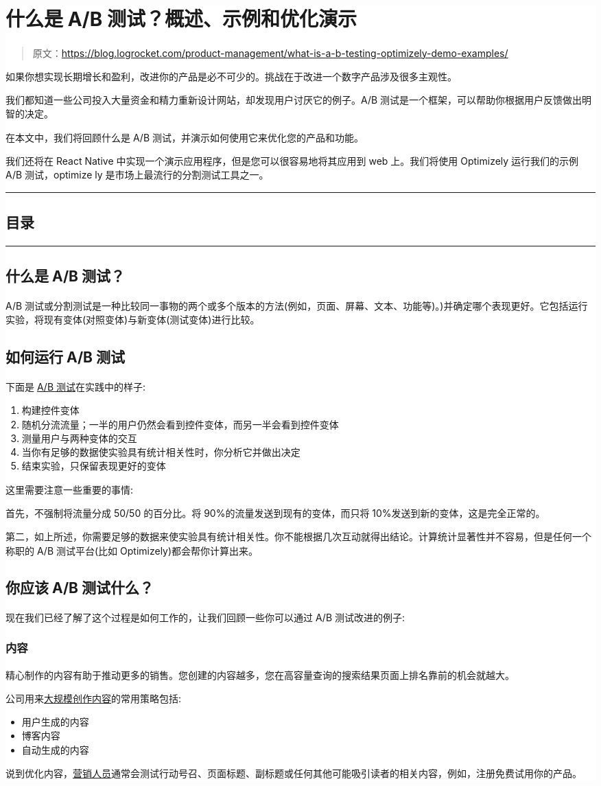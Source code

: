 # 什么是 A/B 测试？概述、示例和优化演示

> 原文：<https://blog.logrocket.com/product-management/what-is-a-b-testing-optimizely-demo-examples/>

如果你想实现长期增长和盈利，改进你的产品是必不可少的。挑战在于改进一个数字产品涉及很多主观性。

我们都知道一些公司投入大量资金和精力重新设计网站，却发现用户讨厌它的例子。A/B 测试是一个框架，可以帮助你根据用户反馈做出明智的决定。

在本文中，我们将回顾什么是 A/B 测试，并演示如何使用它来优化您的产品和功能。

我们还将在 React Native 中实现一个演示应用程序，但是您可以很容易地将其应用到 web 上。我们将使用 Optimizely 运行我们的示例 A/B 测试，optimize ly 是市场上最流行的分割测试工具之一。

* * *

## 目录

* * *

## 什么是 A/B 测试？

A/B 测试或分割测试是一种比较同一事物的两个或多个版本的方法(例如，页面、屏幕、文本、功能等)。)并确定哪个表现更好。它包括运行实验，将现有变体(对照变体)与新变体(测试变体)进行比较。

## 如何运行 A/B 测试

下面是 [A/B 测试](https://blog.logrocket.com/server-side-a-b-testing-node-js/)在实践中的样子:

1.  构建控件变体
2.  随机分流流量；一半的用户仍然会看到控件变体，而另一半会看到控件变体
3.  测量用户与两种变体的交互
4.  当你有足够的数据使实验具有统计相关性时，你分析它并做出决定
5.  结束实验，只保留表现更好的变体

这里需要注意一些重要的事情:

首先，不强制将流量分成 50/50 的百分比。将 90%的流量发送到现有的变体，而只将 10%发送到新的变体，这是完全正常的。

第二，如上所述，你需要足够的数据来使实验具有统计相关性。你不能根据几次互动就得出结论。计算统计显著性并不容易，但是任何一个称职的 A/B 测试平台(比如 Optimizely)都会帮你计算出来。

## 你应该 A/B 测试什么？

现在我们已经了解了这个过程是如何工作的，让我们回顾一些你可以通过 A/B 测试改进的例子:

### 内容

精心制作的内容有助于推动更多的销售。您创建的内容越多，您在高容量查询的搜索结果页面上排名靠前的机会就越大。

公司用来[大规模创作内容](https://blog.logrocket.com/product-management/product-growth-channels-strategies-examples/#seo)的常用策略包括:

*   用户生成的内容
*   博客内容
*   自动生成的内容

说到优化内容，[营销人员](https://blog.logrocket.com/product-management/product-marketing-manager-job-description-role-skills/)通常会测试行动号召、页面标题、副标题或任何其他可能吸引读者的相关内容，例如，注册免费试用你的产品。
